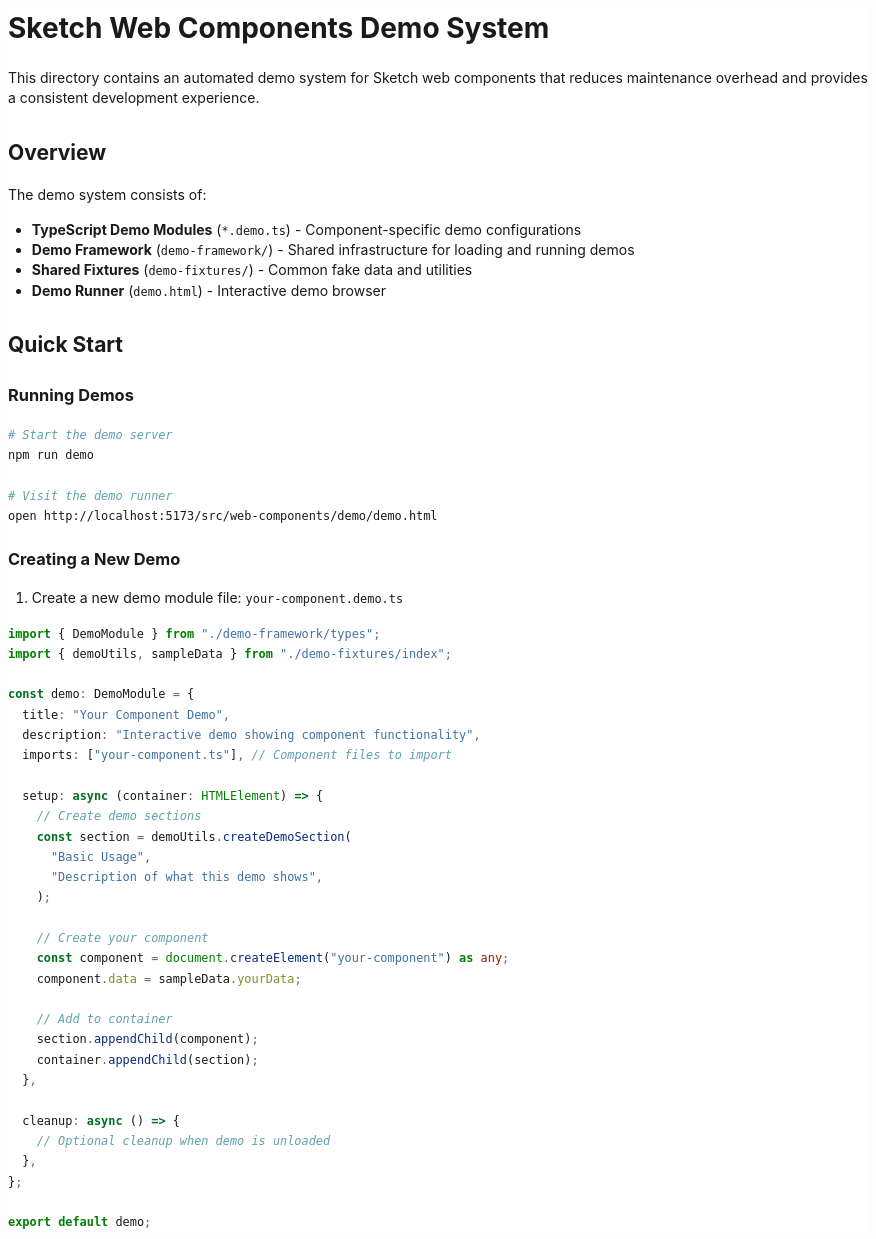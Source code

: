 # Sketch Web Components Demo System

This directory contains an automated demo system for Sketch web components that reduces maintenance overhead and provides a consistent development experience.

## Overview

The demo system consists of:

- **TypeScript Demo Modules** (`*.demo.ts`) - Component-specific demo configurations
- **Demo Framework** (`demo-framework/`) - Shared infrastructure for loading and running demos
- **Shared Fixtures** (`demo-fixtures/`) - Common fake data and utilities
- **Demo Runner** (`demo.html`) - Interactive demo browser

## Quick Start

### Running Demos

```bash
# Start the demo server
npm run demo

# Visit the demo runner
open http://localhost:5173/src/web-components/demo/demo.html
```

### Creating a New Demo

1. Create a new demo module file: `your-component.demo.ts`

```typescript
import { DemoModule } from "./demo-framework/types";
import { demoUtils, sampleData } from "./demo-fixtures/index";

const demo: DemoModule = {
  title: "Your Component Demo",
  description: "Interactive demo showing component functionality",
  imports: ["your-component.ts"], // Component files to import

  setup: async (container: HTMLElement) => {
    // Create demo sections
    const section = demoUtils.createDemoSection(
      "Basic Usage",
      "Description of what this demo shows",
    );

    // Create your component
    const component = document.createElement("your-component") as any;
    component.data = sampleData.yourData;

    // Add to container
    section.appendChild(component);
    container.appendChild(section);
  },

  cleanup: async () => {
    // Optional cleanup when demo is unloaded
  },
};

export default demo;
```
